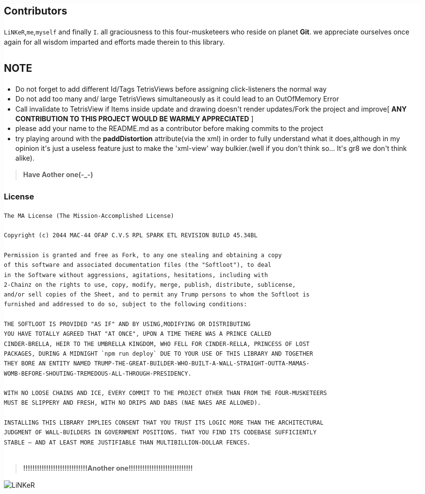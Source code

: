 ## Contributors

   `LiNKeR`,`me`,`myself` and finally `I`. all graciousness to this four-musketeers who reside on planet **Git**. we appreciate ourselves once again for all wisdom imparted and efforts made therein to this library.


## NOTE
 - Do not forget to add different Id/Tags TetrisViews before assigning click-listeners the normal way
 - Do not add too many and/ large TetrisViews simultaneously as it could lead to an OutOfMemory Error
 - Call invalidate to TetrisView if Items inside update and drawing doesn't render updates/Fork the project
  and improve[ **ANY CONTRIBUTION TO THIS PROJECT WOULD BE WARMLY APPRECIATED** ]
 - please add your name to the README.md as a contributor before making commits to the project
 - try playing around with the **paddDistortion** attribute(via the xml) in order to fully understand what it does,although
   in my opinion it's just a useless feature just to make the 'xml-view' way bulkier.(well if you don't think so... It's gr8 
   we don't think alike).
   
 > **Have Aother one(-_-)**

### License

```
The MA License (The Mission-Accomplished License)

Copyright (c) 2044 MAC-44 OFAP C.V.S RPL SPARK ETL REVISION BUILD 45.34BL

Permission is granted and free as Fork, to any one stealing and obtaining a copy
of this software and associated documentation files (the "Softloot"), to deal
in the Software without aggressions, agitations, hesitations, including with 
2-Chainz on the rights to use, copy, modify, merge, publish, distribute, sublicense, 
and/or sell copies of the Sheet, and to permit any Trump persons to whom the Softloot is
furnished and addressed to do so, subject to the following conditions:

THE SOFTLOOT IS PROVIDED "AS IF" AND BY USING,MODIFYING OR DISTRIBUTING
YOU HAVE TOTALLY AGREED THAT "AT ONCE", UPON A TIME THERE WAS A PRINCE CALLED
CINDER-BRELLA, HEIR TO THE UMBRELLA KINGDOM, WHO FELL FOR CINDER-RELLA, PRINCESS OF LOST
PACKAGES, DURING A MIDNIGHT `npm run deploy` DUE TO YOUR USE OF THIS LIBRARY AND TOGETHER
THEY BORE AN ENTITY NAMED TRUMP-THE-GREAT-BUILDER-WHO-BUILT-A-WALL-STRAIGHT-OUTTA-MAMAS-
WOMB-BEFORE-SHOUTING-TREMEDOUS-ALL-THROUGH-PRESIDENCY.

WITH NO LOOSE CHAINS AND ICE, EVERY COMMIT TO THE PROJECT OTHER THAN FROM THE FOUR-MUSKETEERS 
MUST BE SLIPPERY AND FRESH, WITH NO DRIPS AND DABS (NAE NAES ARE ALLOWED).

INSTALLING THIS LIBRARY IMPLIES CONSENT THAT YOU TRUST ITS LOGIC MORE THAN THE ARCHITECTURAL
JUDGMENT OF WALL-BUILDERS IN GOVERNMENT POSITIONS. THAT YOU FIND ITS CODEBASE SUFFICIENTLY
STABLE — AND AT LEAST MORE JUSTIFIABLE THAN MULTIBILLION-DOLLAR FENCES.


```

> **!!!!!!!!!!!!!!!!!!!!!!!!!!!!Another one!!!!!!!!!!!!!!!!!!!!!!!!!!!!**

 ![LiNKeR](https://github.com/54LiNKeR/54LiNKeR.github.io/blob/master/shots/zealbell7.png)
